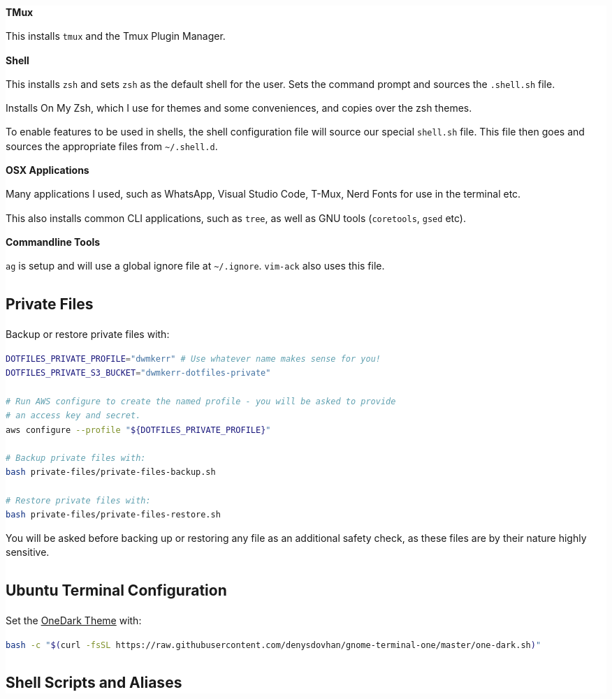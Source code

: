 **TMux**

This installs `tmux` and the Tmux Plugin Manager.

**Shell**

This installs `zsh` and sets `zsh` as the default shell for the user. Sets the command prompt and sources the `.shell.sh` file.

Installs On My Zsh, which I use for themes and some conveniences, and copies over the zsh themes.

To enable features to be used in shells, the shell configuration file will source our special `shell.sh` file. This file then goes and sources the appropriate files from `~/.shell.d`.

**OSX Applications**

Many applications I used, such as WhatsApp, Visual Studio Code, T-Mux, Nerd Fonts for use in the terminal etc.

This also installs common CLI applications, such as `tree`, as well as GNU tools (`coretools`, `gsed` etc).

**Commandline Tools**

`ag` is setup and will use a global ignore file at `~/.ignore`. `vim-ack` also uses this file.

## Private Files

Backup or restore private files with:

```sh
DOTFILES_PRIVATE_PROFILE="dwmkerr" # Use whatever name makes sense for you!
DOTFILES_PRIVATE_S3_BUCKET="dwmkerr-dotfiles-private"

# Run AWS configure to create the named profile - you will be asked to provide
# an access key and secret.
aws configure --profile "${DOTFILES_PRIVATE_PROFILE}"

# Backup private files with:
bash private-files/private-files-backup.sh

# Restore private files with:
bash private-files/private-files-restore.sh
```

You will be asked before backing up or restoring any file as an additional safety check, as these files are by their nature highly sensitive.

## Ubuntu Terminal Configuration

Set the [OneDark Theme](https://github.com/denysdovhan/one-gnome-terminal) with:

```sh
bash -c "$(curl -fsSL https://raw.githubusercontent.com/denysdovhan/gnome-terminal-one/master/one-dark.sh)"
```

## Shell Scripts and Aliases
